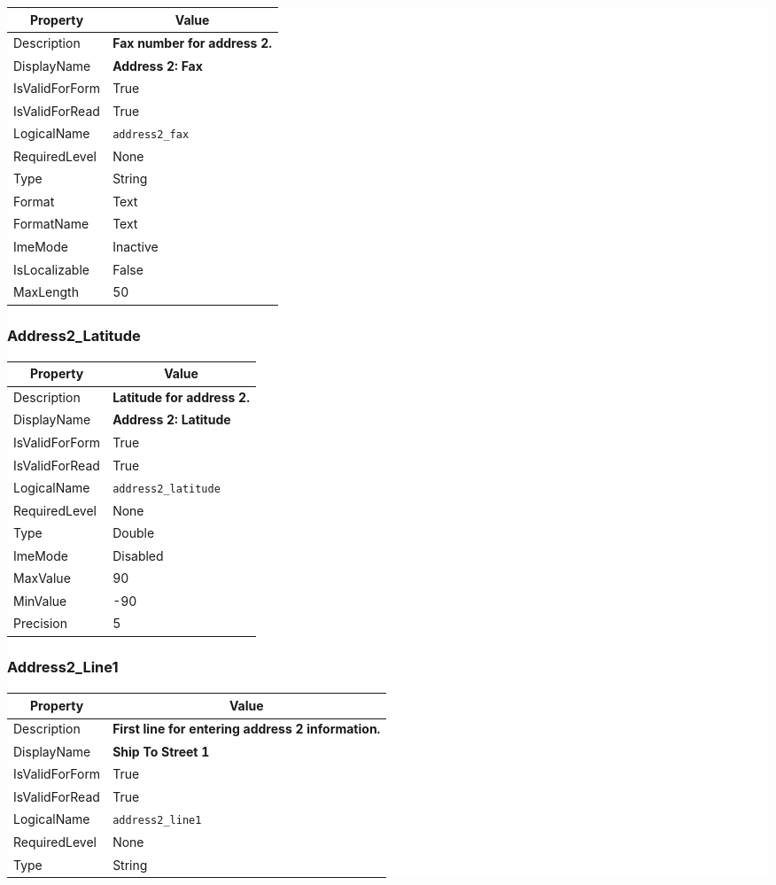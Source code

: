 |Property|Value|
|---|---|
|Description|**Fax number for address 2.**|
|DisplayName|**Address 2: Fax**|
|IsValidForForm|True|
|IsValidForRead|True|
|LogicalName|`address2_fax`|
|RequiredLevel|None|
|Type|String|
|Format|Text|
|FormatName|Text|
|ImeMode|Inactive|
|IsLocalizable|False|
|MaxLength|50|

### <a name="BKMK_Address2_Latitude"></a> Address2_Latitude

|Property|Value|
|---|---|
|Description|**Latitude for address 2.**|
|DisplayName|**Address 2: Latitude**|
|IsValidForForm|True|
|IsValidForRead|True|
|LogicalName|`address2_latitude`|
|RequiredLevel|None|
|Type|Double|
|ImeMode|Disabled|
|MaxValue|90|
|MinValue|-90|
|Precision|5|

### <a name="BKMK_Address2_Line1"></a> Address2_Line1

|Property|Value|
|---|---|
|Description|**First line for entering address 2 information.**|
|DisplayName|**Ship To Street 1**|
|IsValidForForm|True|
|IsValidForRead|True|
|LogicalName|`address2_line1`|
|RequiredLevel|None|
|Type|String|